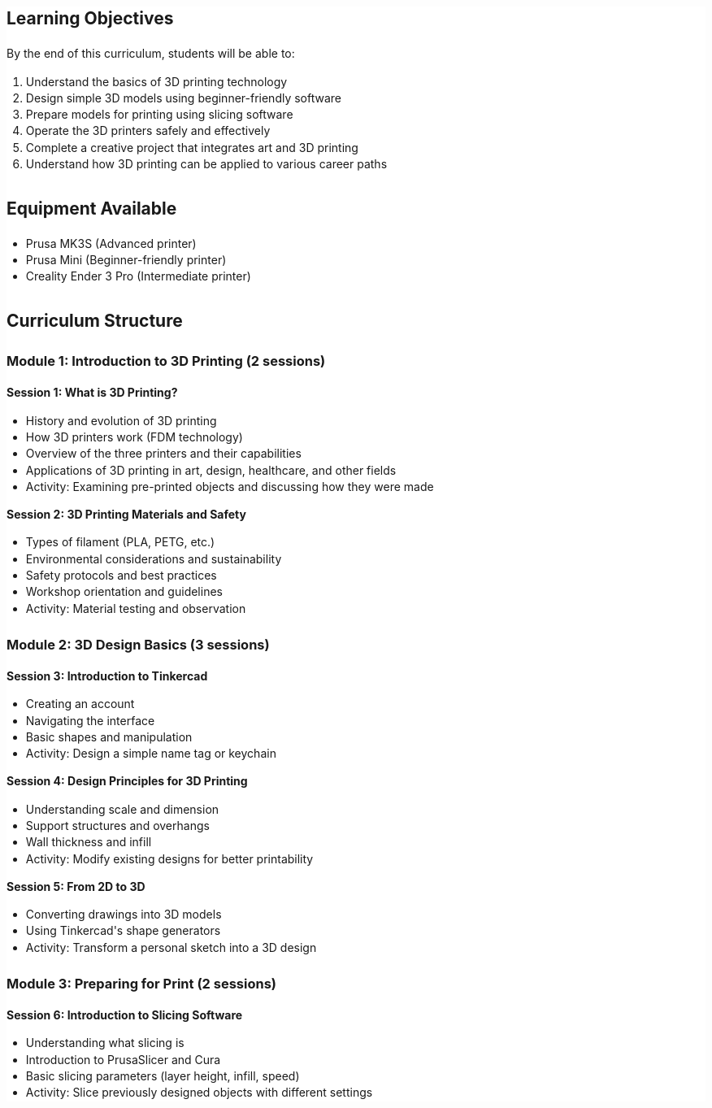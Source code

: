 ## Learning Objectives
By the end of this curriculum, students will be able to:
1. Understand the basics of 3D printing technology
2. Design simple 3D models using beginner-friendly software
3. Prepare models for printing using slicing software
4. Operate the 3D printers safely and effectively
5. Complete a creative project that integrates art and 3D printing
6. Understand how 3D printing can be applied to various career paths

## Equipment Available
- Prusa MK3S (Advanced printer)
- Prusa Mini (Beginner-friendly printer)
- Creality Ender 3 Pro (Intermediate printer)

## Curriculum Structure

### Module 1: Introduction to 3D Printing (2 sessions)
**Session 1: What is 3D Printing?**
- History and evolution of 3D printing
- How 3D printers work (FDM technology)
- Overview of the three printers and their capabilities
- Applications of 3D printing in art, design, healthcare, and other fields
- Activity: Examining pre-printed objects and discussing how they were made

**Session 2: 3D Printing Materials and Safety**
- Types of filament (PLA, PETG, etc.)
- Environmental considerations and sustainability
- Safety protocols and best practices
- Workshop orientation and guidelines
- Activity: Material testing and observation

### Module 2: 3D Design Basics (3 sessions)
**Session 3: Introduction to Tinkercad**
- Creating an account
- Navigating the interface
- Basic shapes and manipulation
- Activity: Design a simple name tag or keychain

**Session 4: Design Principles for 3D Printing**
- Understanding scale and dimension
- Support structures and overhangs
- Wall thickness and infill
- Activity: Modify existing designs for better printability

**Session 5: From 2D to 3D**
- Converting drawings into 3D models
- Using Tinkercad's shape generators
- Activity: Transform a personal sketch into a 3D design

### Module 3: Preparing for Print (2 sessions)
**Session 6: Introduction to Slicing Software**
- Understanding what slicing is
- Introduction to PrusaSlicer and Cura
- Basic slicing parameters (layer height, infill, speed)
- Activity: Slice previously designed objects with different settings
